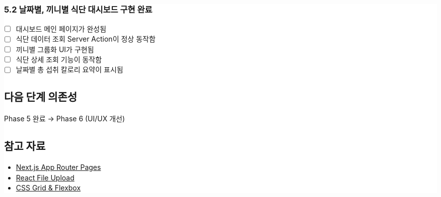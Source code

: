 ### 5.2 날짜별, 끼니별 식단 대시보드 구현 완료
- [ ] 대시보드 메인 페이지가 완성됨
- [ ] 식단 데이터 조회 Server Action이 정상 동작함
- [ ] 끼니별 그룹화 UI가 구현됨
- [ ] 식단 상세 조회 기능이 동작함
- [ ] 날짜별 총 섭취 칼로리 요약이 표시됨

## 다음 단계 의존성

Phase 5 완료 → Phase 6 (UI/UX 개선)

## 참고 자료
- [Next.js App Router Pages](https://nextjs.org/docs/app/building-your-application/routing/pages-and-layouts)
- [React File Upload](https://react.dev/reference/react-dom/components/input#file-inputs)
- [CSS Grid & Flexbox](https://developer.mozilla.org/en-US/docs/Web/CSS/CSS_Grid_Layout)
